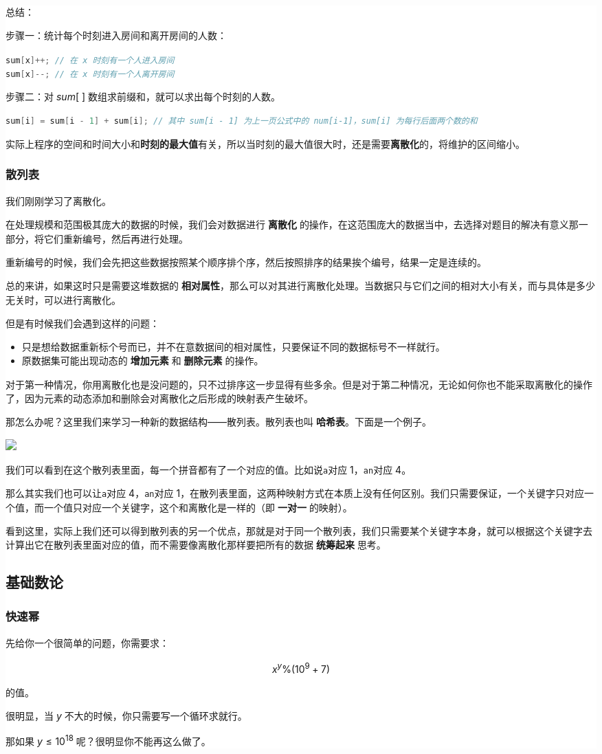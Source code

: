 总结：

步骤一：统计每个时刻进入房间和离开房间的人数：

```cpp
sum[x]++; // 在 x 时刻有一个人进入房间
sum[x]--; // 在 x 时刻有一个人离开房间
```

步骤二：对 $sum[\ ]$ 数组求前缀和，就可以求出每个时刻的人数。

```cpp
sum[i] = sum[i - 1] + sum[i]; // 其中 sum[i - 1] 为上一页公式中的 num[i-1]，sum[i] 为每行后面两个数的和
```

实际上程序的空间和时间大小和**时刻的最大值**有关，所以当时刻的最大值很大时，还是需要**离散化**的，将维护的区间缩小。

### 散列表

我们刚刚学习了离散化。

在处理规模和范围极其庞大的数据的时候，我们会对数据进行 **离散化** 的操作，在这范围庞大的数据当中，去选择对题目的解决有意义那一部分，将它们重新编号，然后再进行处理。

重新编号的时候，我们会先把这些数据按照某个顺序排个序，然后按照排序的结果挨个编号，结果一定是连续的。

总的来讲，如果这时只是需要这堆数据的 **相对属性**，那么可以对其进行离散化处理。当数据只与它们之间的相对大小有关，而与具体是多少无关时，可以进行离散化。

但是有时候我们会遇到这样的问题：

-   只是想给数据重新标个号而已，并不在意数据间的相对属性，只要保证不同的数据标号不一样就行。
-   原数据集可能出现动态的 **增加元素** 和 **删除元素** 的操作。

对于第一种情况，你用离散化也是没问题的，只不过排序这一步显得有些多余。但是对于第二种情况，无论如何你也不能采取离散化的操作了，因为元素的动态添加和删除会对离散化之后形成的映射表产生破坏。

那怎么办呢？这里我们来学习一种新的数据结构——散列表。散列表也叫 **哈希表**。下面是一个例子。

![](https://res.jisuanke.com/img/upload/20210111/11c19c5855d0fc23490b53e28941d0aa498524d2.png)

我们可以看到在这个散列表里面，每一个拼音都有了一个对应的值。比如说`a`对应 $1$，`an`对应 $4$。

那么其实我们也可以让`a`对应 $4$，`an`对应 $1$，在散列表里面，这两种映射方式在本质上没有任何区别。我们只需要保证，一个关键字只对应一个值，而一个值只对应一个关键字，这个和离散化是一样的（即 **一对一** 的映射）。

看到这里，实际上我们还可以得到散列表的另一个优点，那就是对于同一个散列表，我们只需要某个关键字本身，就可以根据这个关键字去计算出它在散列表里面对应的值，而不需要像离散化那样要把所有的数据 **统筹起来** 思考。

## 基础数论

### 快速幂

先给你一个很简单的问题，你需要求：

$$\displaystyle x^y \% (10^9+7) $$

的值。

很明显，当 $y$ 不大的时候，你只需要写一个循环求就行。

那如果 $y\le 10^{18}$ 呢？很明显你不能再这么做了。
